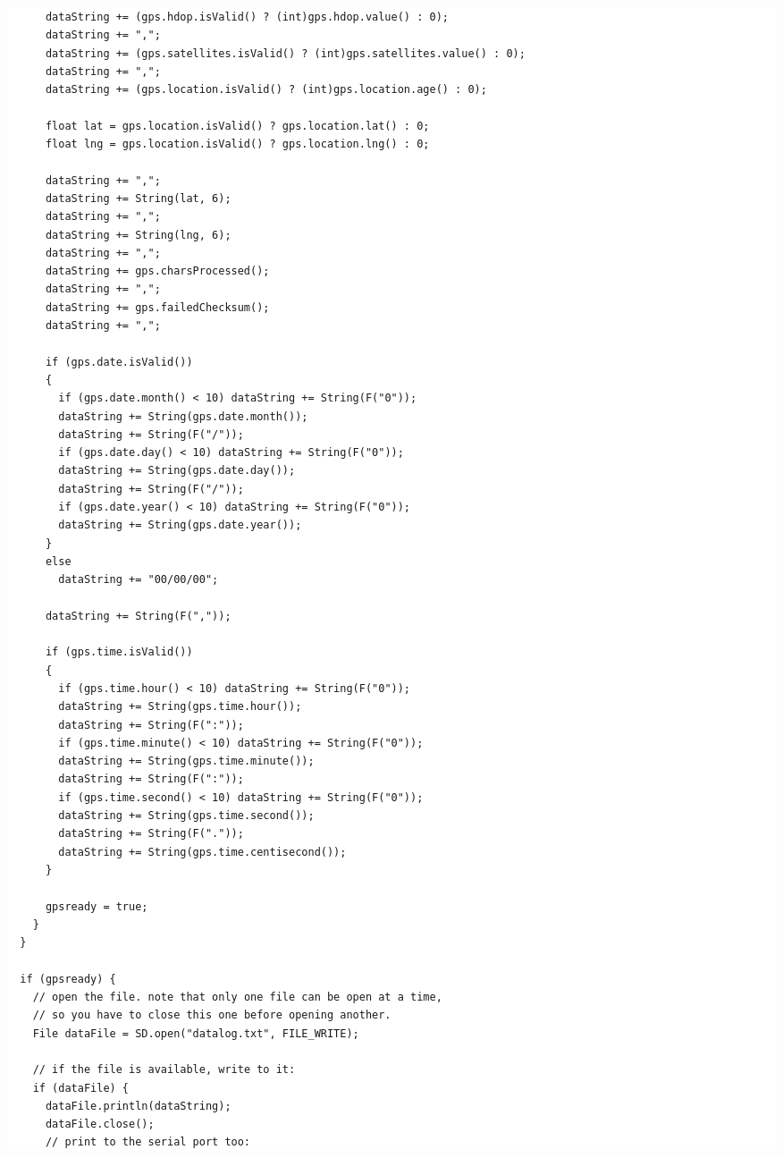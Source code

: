 ``` 
      dataString += (gps.hdop.isValid() ? (int)gps.hdop.value() : 0);
      dataString += ",";
      dataString += (gps.satellites.isValid() ? (int)gps.satellites.value() : 0);
      dataString += ",";
      dataString += (gps.location.isValid() ? (int)gps.location.age() : 0);
    
      float lat = gps.location.isValid() ? gps.location.lat() : 0;
      float lng = gps.location.isValid() ? gps.location.lng() : 0;
      
      dataString += ",";
      dataString += String(lat, 6);
      dataString += ",";
      dataString += String(lng, 6);
      dataString += ",";
      dataString += gps.charsProcessed();
      dataString += ",";
      dataString += gps.failedChecksum();
      dataString += ",";

      if (gps.date.isValid())
      {
        if (gps.date.month() < 10) dataString += String(F("0"));
        dataString += String(gps.date.month());
        dataString += String(F("/"));
        if (gps.date.day() < 10) dataString += String(F("0"));
        dataString += String(gps.date.day());
        dataString += String(F("/"));
        if (gps.date.year() < 10) dataString += String(F("0"));
        dataString += String(gps.date.year());
      }
      else
        dataString += "00/00/00";

      dataString += String(F(","));
  
      if (gps.time.isValid())
      {
        if (gps.time.hour() < 10) dataString += String(F("0"));
        dataString += String(gps.time.hour());
        dataString += String(F(":"));
        if (gps.time.minute() < 10) dataString += String(F("0"));
        dataString += String(gps.time.minute());
        dataString += String(F(":"));
        if (gps.time.second() < 10) dataString += String(F("0"));
        dataString += String(gps.time.second());
        dataString += String(F("."));
        dataString += String(gps.time.centisecond());
      }

      gpsready = true;
    }
  }

  if (gpsready) {
    // open the file. note that only one file can be open at a time,
    // so you have to close this one before opening another.
    File dataFile = SD.open("datalog.txt", FILE_WRITE);
  
    // if the file is available, write to it:
    if (dataFile) {
      dataFile.println(dataString);
      dataFile.close();
      // print to the serial port too:
```